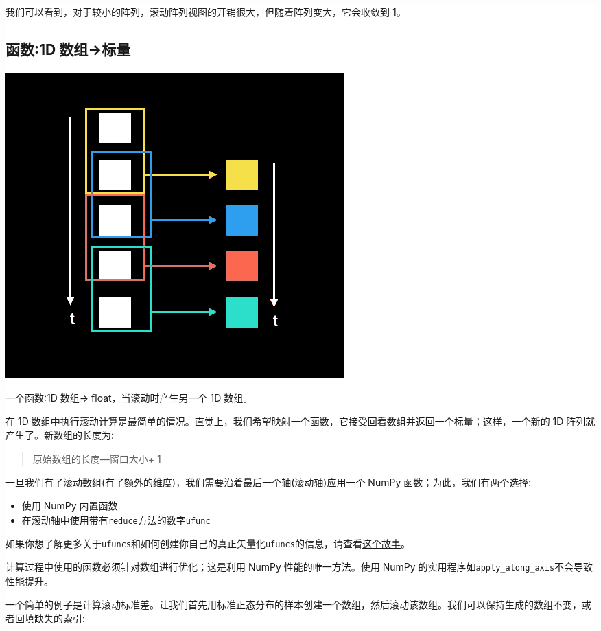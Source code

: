 我们可以看到，对于较小的阵列，滚动阵列视图的开销很大，但随着阵列变大，它会收敛到 1。

## 函数:1D 数组->标量

![](img/0bd0e782c8b866d128525180e85013e3.png)

一个函数:1D 数组-> float，当滚动时产生另一个 1D 数组。

在 1D 数组中执行滚动计算是最简单的情况。直觉上，我们希望映射一个函数，它接受回看数组并返回一个标量；这样，一个新的 1D 阵列就产生了。新数组的长度为:

> 原始数组的长度—窗口大小+ 1

一旦我们有了滚动数组(有了额外的维度)，我们需要沿着最后一个轴(滚动轴)应用一个 NumPy 函数；为此，我们有两个选择:

*   使用 NumPy 内置函数
*   在滚动轴中使用带有`reduce`方法的数字`ufunc`

如果你想了解更多关于`ufuncs`和如何创建你自己的真正矢量化`ufuncs`的信息，请查看[这个故事](/numpy-ufuncs-the-magic-behind-vectorized-functions-8cc3ba56aa2c)。

计算过程中使用的函数必须针对数组进行优化；这是利用 NumPy 性能的唯一方法。使用 NumPy 的实用程序如`apply_along_axis`不会导致性能提升。

一个简单的例子是计算滚动标准差。让我们首先用标准正态分布的样本创建一个数组，然后滚动该数组。我们可以保持生成的数组不变，或者回填缺失的索引:
